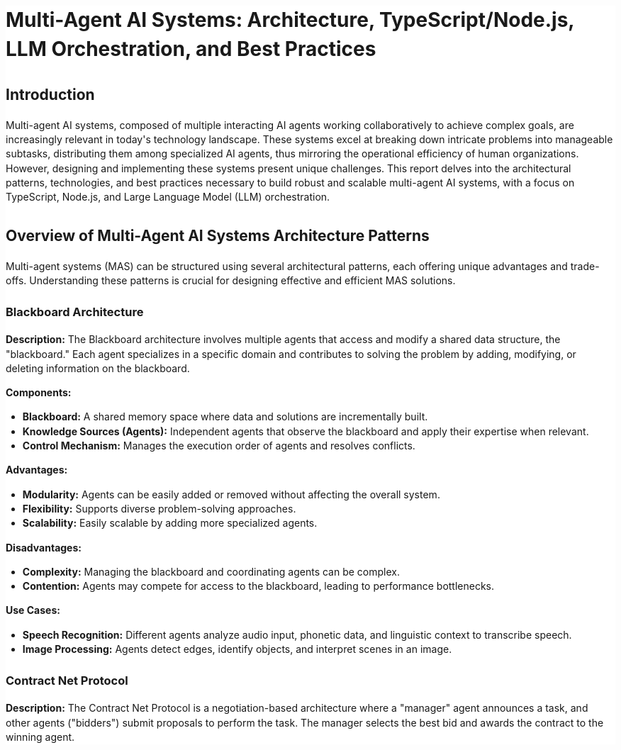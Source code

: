 # Multi-Agent AI Systems: Architecture, TypeScript/Node.js, LLM Orchestration, and Best Practices

## Introduction

Multi-agent AI systems, composed of multiple interacting AI agents working collaboratively to achieve complex goals, are increasingly relevant in today's technology landscape. These systems excel at breaking down intricate problems into manageable subtasks, distributing them among specialized AI agents, thus mirroring the operational efficiency of human organizations. However, designing and implementing these systems present unique challenges. This report delves into the architectural patterns, technologies, and best practices necessary to build robust and scalable multi-agent AI systems, with a focus on TypeScript, Node.js, and Large Language Model (LLM) orchestration.

## Overview of Multi-Agent AI Systems Architecture Patterns

Multi-agent systems (MAS) can be structured using several architectural patterns, each offering unique advantages and trade-offs. Understanding these patterns is crucial for designing effective and efficient MAS solutions.

### Blackboard Architecture

**Description:** The Blackboard architecture involves multiple agents that access and modify a shared data structure, the "blackboard." Each agent specializes in a specific domain and contributes to solving the problem by adding, modifying, or deleting information on the blackboard.

**Components:**

*   **Blackboard:** A shared memory space where data and solutions are incrementally built.
*   **Knowledge Sources (Agents):** Independent agents that observe the blackboard and apply their expertise when relevant.
*   **Control Mechanism:** Manages the execution order of agents and resolves conflicts.

**Advantages:**

*   **Modularity:** Agents can be easily added or removed without affecting the overall system.
*   **Flexibility:** Supports diverse problem-solving approaches.
*   **Scalability:** Easily scalable by adding more specialized agents.

**Disadvantages:**

*   **Complexity:** Managing the blackboard and coordinating agents can be complex.
*   **Contention:** Agents may compete for access to the blackboard, leading to performance bottlenecks.

**Use Cases:**

*   **Speech Recognition:** Different agents analyze audio input, phonetic data, and linguistic context to transcribe speech.
*   **Image Processing:** Agents detect edges, identify objects, and interpret scenes in an image.

### Contract Net Protocol

**Description:** The Contract Net Protocol is a negotiation-based architecture where a "manager" agent announces a task, and other agents ("bidders") submit proposals to perform the task. The manager selects the best bid and awards the contract to the winning agent.

